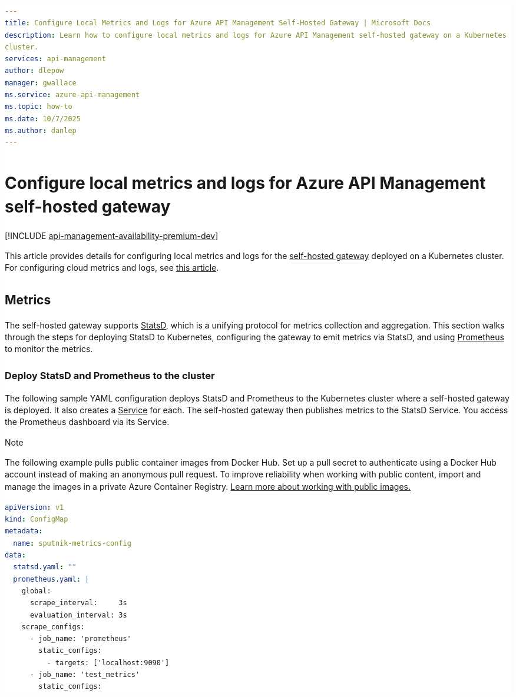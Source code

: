 ```yaml
---
title: Configure Local Metrics and Logs for Azure API Management Self-Hosted Gateway | Microsoft Docs
description: Learn how to configure local metrics and logs for Azure API Management self-hosted gateway on a Kubernetes cluster.
services: api-management
author: dlepow
manager: gwallace
ms.service: azure-api-management
ms.topic: how-to
ms.date: 10/7/2025
ms.author: danlep
---
```


# Configure local metrics and logs for Azure API Management self-hosted gateway

[!INCLUDE [api-management-availability-premium-dev](../../includes/api-management-availability-premium-dev.md)]

This article provides details for configuring local metrics and logs for the [self-hosted gateway](./self-hosted-gateway-overview.md) deployed on a Kubernetes cluster. For configuring cloud metrics and logs, see [this article](how-to-configure-cloud-metrics-logs.md).

## Metrics

The self-hosted gateway supports [StatsD](https://github.com/statsd/statsd), which is a unifying protocol for metrics collection and aggregation. This section walks through the steps for deploying StatsD to Kubernetes, configuring the gateway to emit metrics via StatsD, and using [Prometheus](https://prometheus.io/) to monitor the metrics.

### Deploy StatsD and Prometheus to the cluster

The following sample YAML configuration deploys StatsD and Prometheus to the Kubernetes cluster where a self-hosted gateway is deployed. It also creates a [Service](https://kubernetes.io/docs/concepts/services-networking/service/) for each. The self-hosted gateway then publishes metrics to the StatsD Service. You access the Prometheus dashboard via its Service.

> [!NOTE]
> The following example pulls public container images from Docker Hub. Set up a pull secret to authenticate using a Docker Hub account instead of making an anonymous pull request. To improve reliability when working with public content, import and manage the images in a private Azure Container Registry. [Learn more about working with public images.](/azure/container-registry/buffer-gate-public-content)

```yaml
apiVersion: v1
kind: ConfigMap
metadata:
  name: sputnik-metrics-config
data:
  statsd.yaml: ""
  prometheus.yaml: |
    global:
      scrape_interval:     3s
      evaluation_interval: 3s
    scrape_configs:
      - job_name: 'prometheus'
        static_configs:
          - targets: ['localhost:9090']
      - job_name: 'test_metrics'
        static_configs:
```